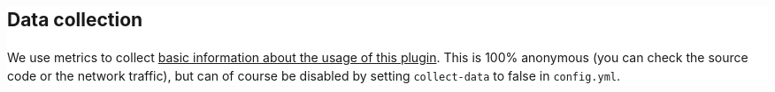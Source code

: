 ## Data collection

We use metrics to collect [basic information about the usage of this plugin](https://bstats.org/plugin/bukkit/ImageOnMap).
This is 100% anonymous (you can check the source code or the network traffic), but can of course be disabled by setting
`collect-data` to false in `config.yml`.
